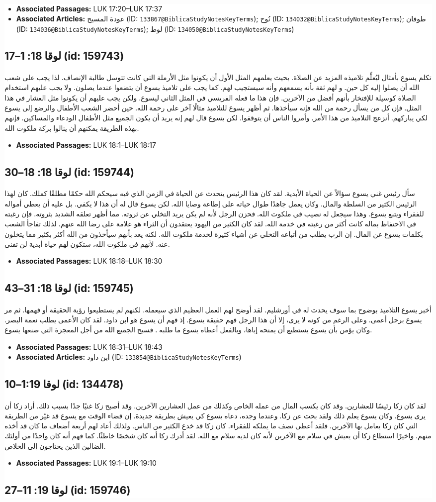 * **Associated Passages:** LUK 17:20–LUK 17:37
* **Associated Articles:** عودة المسيح (ID: `133867@BiblicaStudyNotesKeyTerms`); نُوح (ID: `134032@BiblicaStudyNotesKeyTerms`); طوفان (ID: `134036@BiblicaStudyNotesKeyTerms`); لوط (ID: `134050@BiblicaStudyNotesKeyTerms`)

## لوقا 18: 1–17 (id: 159743)

تكلم يسوع بأمثال ليُعلِّم تلاميذه المزيد عن الصلاة. بحيث يعلمهم المثل الأول أن يكونوا مثل الأرملة التي كانت تتوسل طالبة الإنصاف. لذا يجب على شعب الله أن يصلوا إليه كل حين. و لهم ثقة بأنه يسمعهم وأنه سيستجيب لهم. كما يجب على تلاميذ يسوع أن يتضعوا عندما يصلون. ولا يجب عليهم استخدام الصلاة كوسيلة للإفتخار بأنهم أفضل من الآخرين. فإن هذا ما فعله الفريسي في المثل الثاني ليسوع. ولكن يجب عليهم أن يكونوا مثل العشار في هذا المثل. فإن كل من يسأل رحمة من الله فإنه سيأخذها. ثم أظهر يسوع للتلاميذ مثالًا آخر على رحمة الله. حين أحضر الشعب الأطفال والرضع إلى يسوع لكي يباركهم. أنزعج التلاميذ من هذا الأمر. وأمروا الناس أن يتوقفوا. لكن يسوع قال لهم إنه يريد أن يكون الجميع مثل الأطفال الودعاء والمساكين. فإنهم بهذه الطريقة يمكنهم أن ينالوا بركة ملكوت الله.

* **Associated Passages:** LUK 18:1–LUK 18:17

## لوقا 18: 18–30 (id: 159744)

سأل رئيس غني يسوع سؤالاً عن الحياة الأبدية. لقد كان هذا الرئيس يتحدث عن الحياة في الزمن الذي فيه سيحكم الله حكمًا مطلقًا كملك. كان لهذا الرئيس الكثير من السلطة والمال. وكان يعمل جاهدًا طوال حياته على إطاعة وصايا الله. لكن يسوع قال له أن هذا لا يكفي. بل عليه أن يعطي أمواله للفقراء ويتبع يسوع. وهذا سيجعل له نصيب في ملكوت الله. فحزن الرجل لأنه لم يكن يريد التخلي عن ثروته. مما أظهر تعلقه الشديد بثروته. فإن رغبته في الاحتفاظ بماله كانت أكثر من رغبته في خدمة الله. لقد كان الكثير من اليهود يعتقدون أن الثراء هو علامة على رضا الله عنهم. لذلك تفاجأ الشعب بكلمات يسوع عن المال. إن الرب يطلب من أتباعه التخلي عن أشياء كثيرة لخدمة ملكوت الله. لكنه يعد بأنهم سيأخذون من الله أكثر بكثير مما يتخلون عنه. لأنهم في ملكوت الله، ستكون لهم حياة أبدية لن تفنى.

* **Associated Passages:** LUK 18:18–LUK 18:30

## لوقا 18: 31–43 (id: 159745)

أخبر يسوع التلاميذ بوضوح بما سوف يحدث له في أورشليم. لقد أوضح لهم العمل العظيم الذي سيعمله. لكنهم لم يستطيعوا رؤية الحقيقة أو فهمها. ثم مر يسوع برجل أعمى. وعلى الرغم من كونه لا يرى، إلا أن هذا الرجل فهم حقيقة يسوع. إذ فهم أن يسوع هو ابن داود. لقد كان الأعمى يطلب نعمة البصر. وكان يؤمن بأن يسوع يستطيع أن يمنحه إياها، وبالفعل أعطاه يسوع ما طلبه . فسبح الجميع الله من أجل المعجزة التي صنعها يسوع.

* **Associated Passages:** LUK 18:31–LUK 18:43
* **Associated Articles:** ابن داود (ID: `133854@BiblicaStudyNotesKeyTerms`)

## لوقا 1:19–10 (id: 134478)

لقد كان زكا رئيسًا للعشارين. وقد كان يكسب المال من عمله الخاص وكذلك من عمل العشارين الآخرين. وقد أصبح زكا غنيًا جدًا بسبب ذلك. أراد زكا أن يرى يسوع. وكان يسوع يعلم ذلك ولقد بحث عن زكا. وعندما وجده، دعاه يسوع كي يعيش بطريقة جديدة. إن قضاء الوقت مع يسوع قد غيّر من الطريقة التي كان زكا يعامل بها الآخرين. فلقد أعطى نصف ما يملكه للفقراء. كان زكا قد خدع الكثير من الناس. ولذلك أعاد لهم أربعة أضعاف ما كان قد أخذه منهم. واخيرًا استطاع زكا أن يعيش في سلام مع الآخرين لأنه كان لديه سلام مع الله. لقد أدرك زكا أنه كان شخصًا خاطئًا. كما فهم أنه كان واحدًا من أولئك الضالين الذين يحتاجون إلى الخلاص.

* **Associated Passages:** LUK 19:1–LUK 19:10

## لوقا 19: 11–27 (id: 159746)

